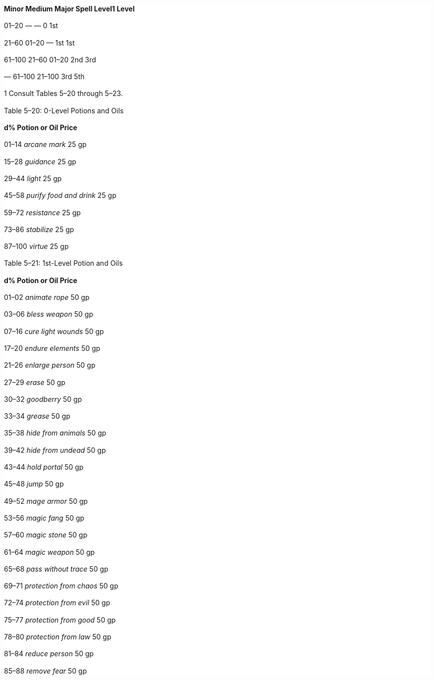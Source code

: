 **Minor Medium Major Spell Level1 Level**

01–20 — — 0 1st

21–60 01–20 — 1st 1st

61–100 21–60 01–20 2nd 3rd

— 61–100 21–100 3rd 5th

1 Consult Tables 5–20 through 5–23.

Table 5–20: 0-Level Potions and Oils

**d% Potion or Oil Price**

01–14 *arcane mark* 25 gp

15–28 *guidance* 25 gp

29–44 *light* 25 gp

45–58 *purify food and drink* 25 gp

59–72 *resistance* 25 gp

73–86 *stabilize* 25 gp

87–100 *virtue* 25 gp

Table 5–21: 1st-Level Potion and Oils

**d% Potion or Oil Price**

01–02 *animate rope* 50 gp

03–06 *bless weapon* 50 gp

07–16 *cure light wounds* 50 gp

17–20 *endure elements* 50 gp

21–26 *enlarge person* 50 gp

27–29 *erase* 50 gp

30–32 *goodberry* 50 gp

33–34 *grease* 50 gp

35–38 *hide from animals* 50 gp

39–42 *hide from undead* 50 gp

43–44 *hold portal* 50 gp

45–48 *jump* 50 gp

49–52 *mage armor* 50 gp

53–56 *magic fang* 50 gp

57–60 *magic stone* 50 gp

61–64 *magic weapon* 50 gp

65–68 *pass without trace* 50 gp

69–71 *protection from chaos* 50 gp

72–74 *protection from evil* 50 gp

75–77 *protection from good* 50 gp

78–80 *protection from law* 50 gp

81–84 *reduce person* 50 gp

85–88 *remove fear* 50 gp

